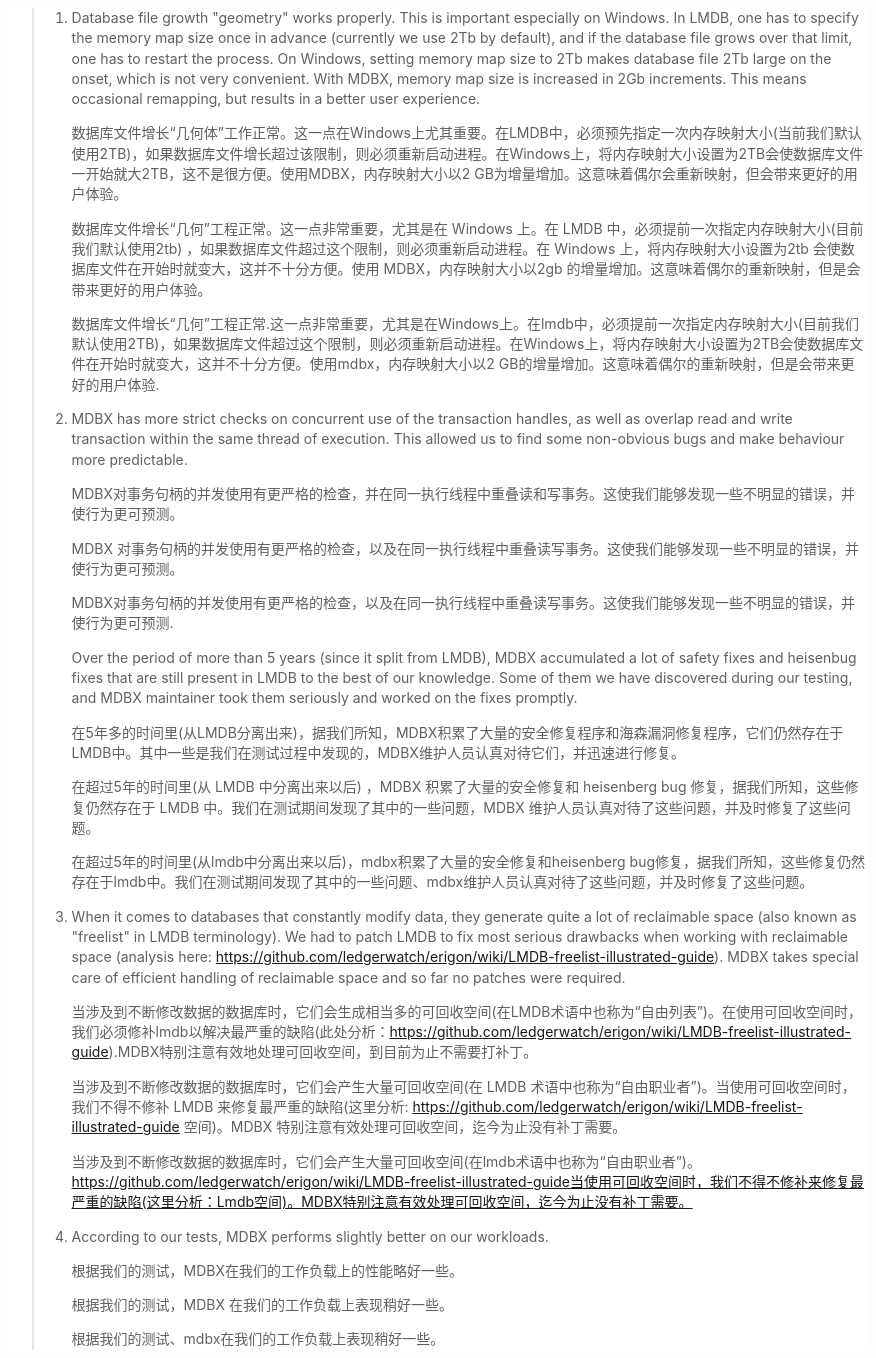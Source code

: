  > 1. Database file growth "geometry" works properly. This is important especially on Windows. In LMDB, one has to specify the memory map size once in advance (currently we use 2Tb by default), and if the database file grows over that limit, one has to restart the process. On Windows, setting memory map size to 2Tb makes database file 2Tb large on the onset, which is not very convenient. With MDBX, memory map size is increased in 2Gb increments. This means occasional remapping, but results in a better user experience.
 >    
 >    数据库文件增长“几何体”工作正常。这一点在Windows上尤其重要。在LMDB中，必须预先指定一次内存映射大小(当前我们默认使用2TB)，如果数据库文件增长超过该限制，则必须重新启动进程。在Windows上，将内存映射大小设置为2TB会使数据库文件一开始就大2TB，这不是很方便。使用MDBX，内存映射大小以2 GB为增量增加。这意味着偶尔会重新映射，但会带来更好的用户体验。
 >    
 >    数据库文件增长“几何”工程正常。这一点非常重要，尤其是在 Windows 上。在 LMDB 中，必须提前一次指定内存映射大小(目前我们默认使用2tb) ，如果数据库文件超过这个限制，则必须重新启动进程。在 Windows 上，将内存映射大小设置为2tb 会使数据库文件在开始时就变大，这并不十分方便。使用 MDBX，内存映射大小以2gb 的增量增加。这意味着偶尔的重新映射，但是会带来更好的用户体验。
 >    
 >    数据库文件增长“几何”工程正常.这一点非常重要，尤其是在Windows上。在lmdb中，必须提前一次指定内存映射大小(目前我们默认使用2TB)，如果数据库文件超过这个限制，则必须重新启动进程。在Windows上，将内存映射大小设置为2TB会使数据库文件在开始时就变大，这并不十分方便。使用mdbx，内存映射大小以2 GB的增量增加。这意味着偶尔的重新映射，但是会带来更好的用户体验.
 > 
 > 1. MDBX has more strict checks on concurrent use of the transaction handles, as well as overlap read and write transaction within the same thread of execution. This allowed us to find some non-obvious bugs and make behaviour more predictable.
 >    
 >    MDBX对事务句柄的并发使用有更严格的检查，并在同一执行线程中重叠读和写事务。这使我们能够发现一些不明显的错误，并使行为更可预测。
 >    
 >    MDBX 对事务句柄的并发使用有更严格的检查，以及在同一执行线程中重叠读写事务。这使我们能够发现一些不明显的错误，并使行为更可预测。
 >    
 >    MDBX对事务句柄的并发使用有更严格的检查，以及在同一执行线程中重叠读写事务。这使我们能够发现一些不明显的错误，并使行为更可预测.
 >    
 >    Over the period of more than 5 years (since it split from LMDB), MDBX accumulated a lot of safety fixes and heisenbug fixes that are still present in LMDB to the best of our knowledge. Some of them we have discovered during our testing, and MDBX maintainer took them seriously and worked on the fixes promptly.
 >    
 >    在5年多的时间里(从LMDB分离出来)，据我们所知，MDBX积累了大量的安全修复程序和海森漏洞修复程序，它们仍然存在于LMDB中。其中一些是我们在测试过程中发现的，MDBX维护人员认真对待它们，并迅速进行修复。
 >    
 >    在超过5年的时间里(从 LMDB 中分离出来以后) ，MDBX 积累了大量的安全修复和 heisenberg bug 修复，据我们所知，这些修复仍然存在于 LMDB 中。我们在测试期间发现了其中的一些问题，MDBX 维护人员认真对待了这些问题，并及时修复了这些问题。
 >    
 >    在超过5年的时间里(从lmdb中分离出来以后)，mdbx积累了大量的安全修复和heisenberg bug修复，据我们所知，这些修复仍然存在于lmdb中。我们在测试期间发现了其中的一些问题、mdbx维护人员认真对待了这些问题，并及时修复了这些问题。
 > 
 > 1. When it comes to databases that constantly modify data, they generate quite a lot of reclaimable space (also known as "freelist" in LMDB terminology). We had to patch LMDB to fix most serious drawbacks when working with reclaimable space (analysis here: https://github.com/ledgerwatch/erigon/wiki/LMDB-freelist-illustrated-guide). MDBX takes special care of efficient handling of reclaimable space and so far no patches were required.
 >    
 >    当涉及到不断修改数据的数据库时，它们会生成相当多的可回收空间(在LMDB术语中也称为“自由列表”)。在使用可回收空间时，我们必须修补lmdb以解决最严重的缺陷(此处分析：https://github.com/ledgerwatch/erigon/wiki/LMDB-freelist-illustrated-guide).MDBX特别注意有效地处理可回收空间，到目前为止不需要打补丁。
 >    
 >    当涉及到不断修改数据的数据库时，它们会产生大量可回收空间(在 LMDB 术语中也称为“自由职业者”)。当使用可回收空间时，我们不得不修补 LMDB 来修复最严重的缺陷(这里分析: https://github.com/ledgerwatch/erigon/wiki/LMDB-freelist-illustrated-guide 空间)。MDBX 特别注意有效处理可回收空间，迄今为止没有补丁需要。
 >    
 >    当涉及到不断修改数据的数据库时，它们会产生大量可回收空间(在lmdb术语中也称为“自由职业者”)。https://github.com/ledgerwatch/erigon/wiki/LMDB-freelist-illustrated-guide当使用可回收空间时，我们不得不修补来修复最严重的缺陷(这里分析：Lmdb空间)。MDBX特别注意有效处理可回收空间，迄今为止没有补丁需要。
 > 
 > 1. According to our tests, MDBX performs slightly better on our workloads.
 >    
 >    根据我们的测试，MDBX在我们的工作负载上的性能略好一些。
 >    
 >    根据我们的测试，MDBX 在我们的工作负载上表现稍好一些。
 >    
 >    根据我们的测试、mdbx在我们的工作负载上表现稍好一些。